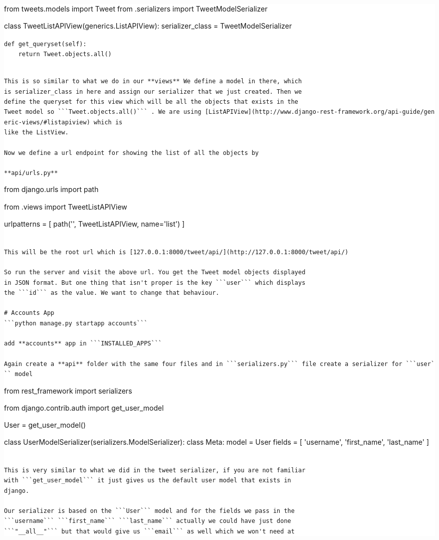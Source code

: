 from tweets.models import Tweet
from .serializers import TweetModelSerializer

class TweetListAPIView(generics.ListAPIView):
	serializer_class = TweetModelSerializer

	def get_queryset(self):
		return Tweet.objects.all()
```

This is so similar to what we do in our **views** We define a model in there, which 
is serializer_class in here and assign our serializer that we just created. Then we
define the queryset for this view which will be all the objects that exists in the 
Tweet model so ```Tweet.objects.all()``` . We are using [ListAPIView](http://www.django-rest-framework.org/api-guide/generic-views/#listapiview) which is 
like the ListView.

Now we define a url endpoint for showing the list of all the objects by

**api/urls.py**
```
from django.urls import path

from .views import TweetListAPIView

urlpatterns = [
	path('', TweetListAPIView, name='list')
]
```

This will be the root url which is [127.0.0.1:8000/tweet/api/](http://127.0.0.1:8000/tweet/api/) 

So run the server and visit the above url. You get the Tweet model objects displayed
in JSON format. But one thing that isn't proper is the key ```user``` which displays
the ```id``` as the value. We want to change that behaviour.

# Accounts App
```python manage.py startapp accounts```

add **accounts** app in ```INSTALLED_APPS```

Again create a **api** folder with the same four files and in ```serializers.py``` file create a serializer for ```user``` model

```
from rest_framework import serializers

from django.contrib.auth import get_user_model

User = get_user_model()

class UserModelSerializer(serializers.ModelSerializer):
	class Meta:
		model = User
		fields = [
			'username',
			'first_name',
			'last_name'
		]
```

This is very similar to what we did in the tweet serializer, if you are not familiar
with ```get_user_model``` it just gives us the default user model that exists in 
django.

Our serializer is based on the ```User``` model and for the fields we pass in the 
```username``` ```first_name``` ```last_name``` actually we could have just done
```"__all__"``` but that would give us ```email``` as well which we won't need at 
```